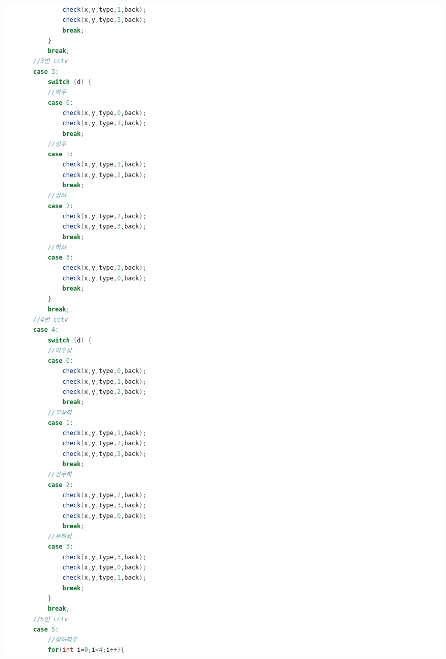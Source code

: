 ```java
				check(x,y,type,1,back);
				check(x,y,type,3,back);
				break;
			}
			break;
		//3번 cctv
		case 3:
			switch (d) {
			//하우
			case 0:
				check(x,y,type,0,back);
				check(x,y,type,1,back);
				break;
			//상우
			case 1:
				check(x,y,type,1,back);
				check(x,y,type,2,back);
				break;
			//상좌
			case 2:
				check(x,y,type,2,back);
				check(x,y,type,3,back);
				break;
			//하좌
			case 3:
				check(x,y,type,3,back);
				check(x,y,type,0,back);
				break;
			}
			break;
		//4번 cctv
		case 4:
			switch (d) {
			//하우상
			case 0:
				check(x,y,type,0,back);
				check(x,y,type,1,back);
				check(x,y,type,2,back);
				break;
			//우상좌
			case 1:
				check(x,y,type,1,back);
				check(x,y,type,2,back);
				check(x,y,type,3,back);
				break;
			//상우하
			case 2:
				check(x,y,type,2,back);
				check(x,y,type,3,back);
				check(x,y,type,0,back);
				break;
			//우하좌
			case 3:
				check(x,y,type,3,back);
				check(x,y,type,0,back);
				check(x,y,type,1,back);
				break;
			}
			break;
		//5번 cctv
		case 5:
			//상하좌우
			for(int i=0;i<4;i++){
```